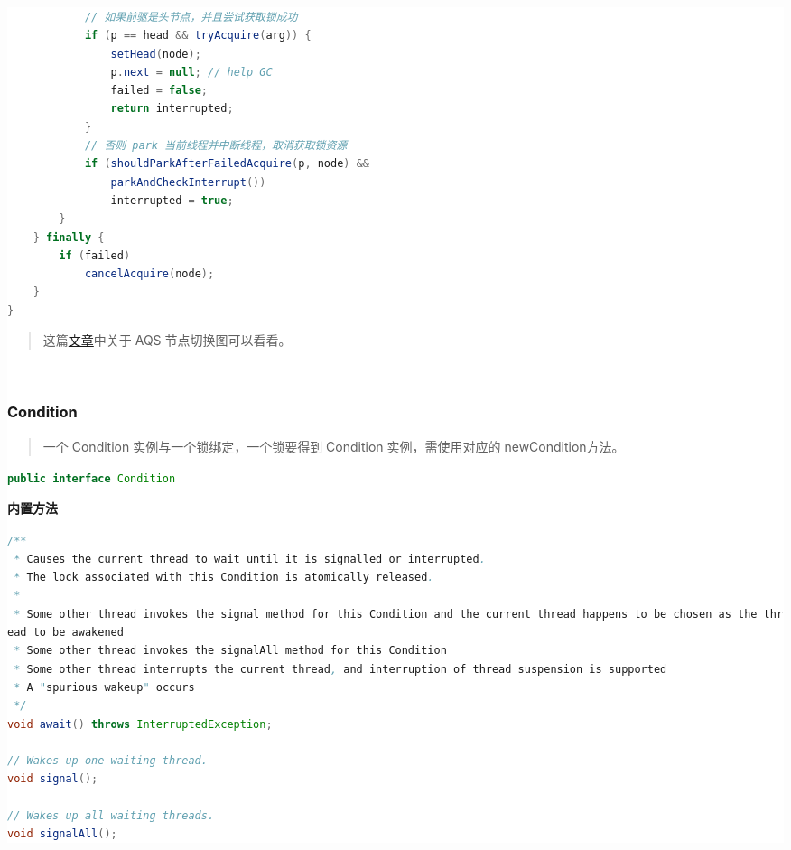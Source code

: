 ```java
            // 如果前驱是头节点，并且尝试获取锁成功
            if (p == head && tryAcquire(arg)) {
                setHead(node);
                p.next = null; // help GC
                failed = false;
                return interrupted;
            }
            // 否则 park 当前线程并中断线程，取消获取锁资源
            if (shouldParkAfterFailedAcquire(p, node) &&
                parkAndCheckInterrupt())
                interrupted = true;
        }
    } finally {
        if (failed)
            cancelAcquire(node);
    }
}
```



> 这篇[文章](https://mp.weixin.qq.com/s/hvku5GPxkfQ5GffLjiUAYw)中关于 AQS 节点切换图可以看看。

<br>

### Condition

> 一个 Condition 实例与一个锁绑定，一个锁要得到 Condition 实例，需使用对应的 newCondition方法。

```java
public interface Condition
```

**内置方法**

```java
/**
 * Causes the current thread to wait until it is signalled or interrupted.
 * The lock associated with this Condition is atomically released.
 * 
 * Some other thread invokes the signal method for this Condition and the current thread happens to be chosen as the thread to be awakened
 * Some other thread invokes the signalAll method for this Condition
 * Some other thread interrupts the current thread, and interruption of thread suspension is supported
 * A "spurious wakeup" occurs
 */
void await() throws InterruptedException;

// Wakes up one waiting thread.
void signal();

// Wakes up all waiting threads.
void signalAll();
```
